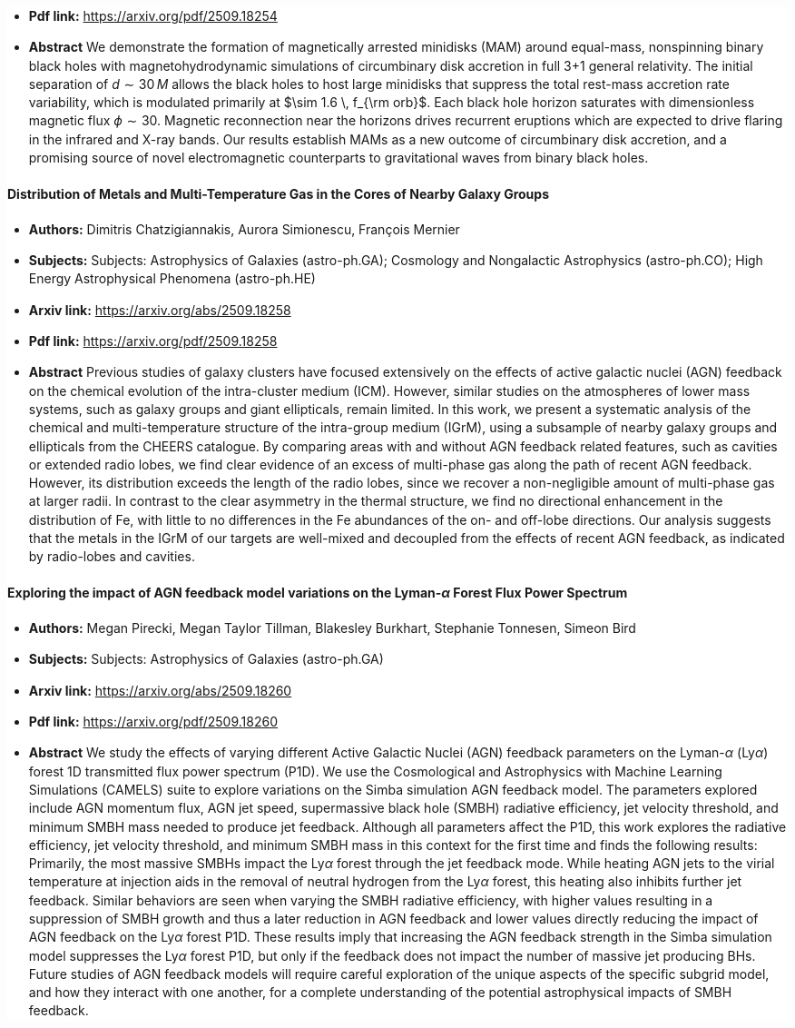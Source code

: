  - **Pdf link:** https://arxiv.org/pdf/2509.18254

 - **Abstract**
 We demonstrate the formation of magnetically arrested minidisks (MAM) around equal-mass, nonspinning binary black holes with magnetohydrodynamic simulations of circumbinary disk accretion in full 3+1 general relativity. The initial separation of $d\sim 30\,M$ allows the black holes to host large minidisks that suppress the total rest-mass accretion rate variability, which is modulated primarily at $\sim 1.6 \, f_{\rm orb}$. Each black hole horizon saturates with dimensionless magnetic flux $\phi \sim 30$. Magnetic reconnection near the horizons drives recurrent eruptions which are expected to drive flaring in the infrared and X-ray bands. Our results establish MAMs as a new outcome of circumbinary disk accretion, and a promising source of novel electromagnetic counterparts to gravitational waves from binary black holes.
#### Distribution of Metals and Multi-Temperature Gas in the Cores of Nearby Galaxy Groups
 - **Authors:** Dimitris Chatzigiannakis, Aurora Simionescu, François Mernier
 - **Subjects:** Subjects:
Astrophysics of Galaxies (astro-ph.GA); Cosmology and Nongalactic Astrophysics (astro-ph.CO); High Energy Astrophysical Phenomena (astro-ph.HE)
 - **Arxiv link:** https://arxiv.org/abs/2509.18258

 - **Pdf link:** https://arxiv.org/pdf/2509.18258

 - **Abstract**
 Previous studies of galaxy clusters have focused extensively on the effects of active galactic nuclei (AGN) feedback on the chemical evolution of the intra-cluster medium (ICM). However, similar studies on the atmospheres of lower mass systems, such as galaxy groups and giant ellipticals, remain limited. In this work, we present a systematic analysis of the chemical and multi-temperature structure of the intra-group medium (IGrM), using a subsample of nearby galaxy groups and ellipticals from the CHEERS catalogue. By comparing areas with and without AGN feedback related features, such as cavities or extended radio lobes, we find clear evidence of an excess of multi-phase gas along the path of recent AGN feedback. However, its distribution exceeds the length of the radio lobes, since we recover a non-negligible amount of multi-phase gas at larger radii. In contrast to the clear asymmetry in the thermal structure, we find no directional enhancement in the distribution of Fe, with little to no differences in the Fe abundances of the on- and off-lobe directions. Our analysis suggests that the metals in the IGrM of our targets are well-mixed and decoupled from the effects of recent AGN feedback, as indicated by radio-lobes and cavities.
#### Exploring the impact of AGN feedback model variations on the Lyman-$α$ Forest Flux Power Spectrum
 - **Authors:** Megan Pirecki, Megan Taylor Tillman, Blakesley Burkhart, Stephanie Tonnesen, Simeon Bird
 - **Subjects:** Subjects:
Astrophysics of Galaxies (astro-ph.GA)
 - **Arxiv link:** https://arxiv.org/abs/2509.18260

 - **Pdf link:** https://arxiv.org/pdf/2509.18260

 - **Abstract**
 We study the effects of varying different Active Galactic Nuclei (AGN) feedback parameters on the Lyman-$\alpha$ (Ly$\alpha$) forest 1D transmitted flux power spectrum (P1D). We use the Cosmological and Astrophysics with Machine Learning Simulations (CAMELS) suite to explore variations on the Simba simulation AGN feedback model. The parameters explored include AGN momentum flux, AGN jet speed, supermassive black hole (SMBH) radiative efficiency, jet velocity threshold, and minimum SMBH mass needed to produce jet feedback. Although all parameters affect the P1D, this work explores the radiative efficiency, jet velocity threshold, and minimum SMBH mass in this context for the first time and finds the following results: Primarily, the most massive SMBHs impact the Ly$\alpha$ forest through the jet feedback mode. While heating AGN jets to the virial temperature at injection aids in the removal of neutral hydrogen from the Ly$\alpha$ forest, this heating also inhibits further jet feedback. Similar behaviors are seen when varying the SMBH radiative efficiency, with higher values resulting in a suppression of SMBH growth and thus a later reduction in AGN feedback and lower values directly reducing the impact of AGN feedback on the Ly$\alpha$ forest P1D. These results imply that increasing the AGN feedback strength in the Simba simulation model suppresses the Ly$\alpha$ forest P1D, but only if the feedback does not impact the number of massive jet producing BHs. Future studies of AGN feedback models will require careful exploration of the unique aspects of the specific subgrid model, and how they interact with one another, for a complete understanding of the potential astrophysical impacts of SMBH feedback.